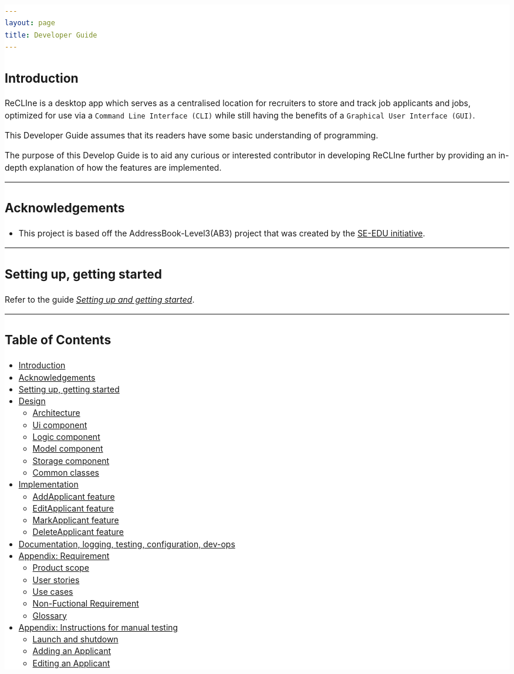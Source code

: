 ```yaml
---
layout: page
title: Developer Guide
---
```

## **Introduction**

ReCLIne is a desktop app which serves as a centralised location for recruiters to store and track job applicants and jobs,
optimized for use via a `Command Line Interface (CLI)` while still having the benefits of a `Graphical User Interface (GUI)`.

This Developer Guide assumes that its readers have some basic understanding of programming.

The purpose of this Develop Guide is to aid any curious or interested contributor in developing ReCLIne further by providing
an in-depth explanation of how the features are implemented.

--------------------------------------------------------------------------------------------------------------------

## **Acknowledgements**

* This project is based off the AddressBook-Level3(AB3) project that was created by the [SE-EDU initiative](https://se-education.org/).

--------------------------------------------------------------------------------------------------------------------

## **Setting up, getting started**

Refer to the guide [_Setting up and getting started_](SettingUp.md).

--------------------------------------------------------------------------------------------------------------------
<div style="page-break-after: always"></div>

## Table of Contents
* [Introduction](#introduction)
* [Acknowledgements](#introduction)
* [Setting up, getting started](#setting-up-getting-started)
* [Design](#design-considerations)
  * [Architecture](#architecture)
  * [Ui component](#ui-component)
  * [Logic component](#logic-component)
  * [Model component](#model-component)
  * [Storage component](#storage-component)
  * [Common classes](#common-classes)
* [Implementation](#implementation)
  * [AddApplicant feature](#addapplicant-feature)
  * [EditApplicant feature](#editapplicant-feature)
  * [MarkApplicant feature](#markapplicant-feature)
  * [DeleteApplicant feature](#deleteapplicant-feature)
* [Documentation, logging, testing, configuration, dev-ops](#documentation-logging-testing-configuration-dev-ops)
* [Appendix: Requirement](#appendix-requirements)
  * [Product scope](#product-scope)
  * [User stories](#user-stories)
  * [Use cases](#use-cases)
  * [Non-Fuctional Requirement](#non-functional-requirements)
  * [Glossary](#glossary)
* [Appendix: Instructions for manual testing](#appendix-instructions-for-manual-testing)
  * [Launch and shutdown](#launch-and-shutdown)
  * [Adding an Applicant](#adding-an-applicant)
  * [Editing an Applicant](#editing-an-applicant)